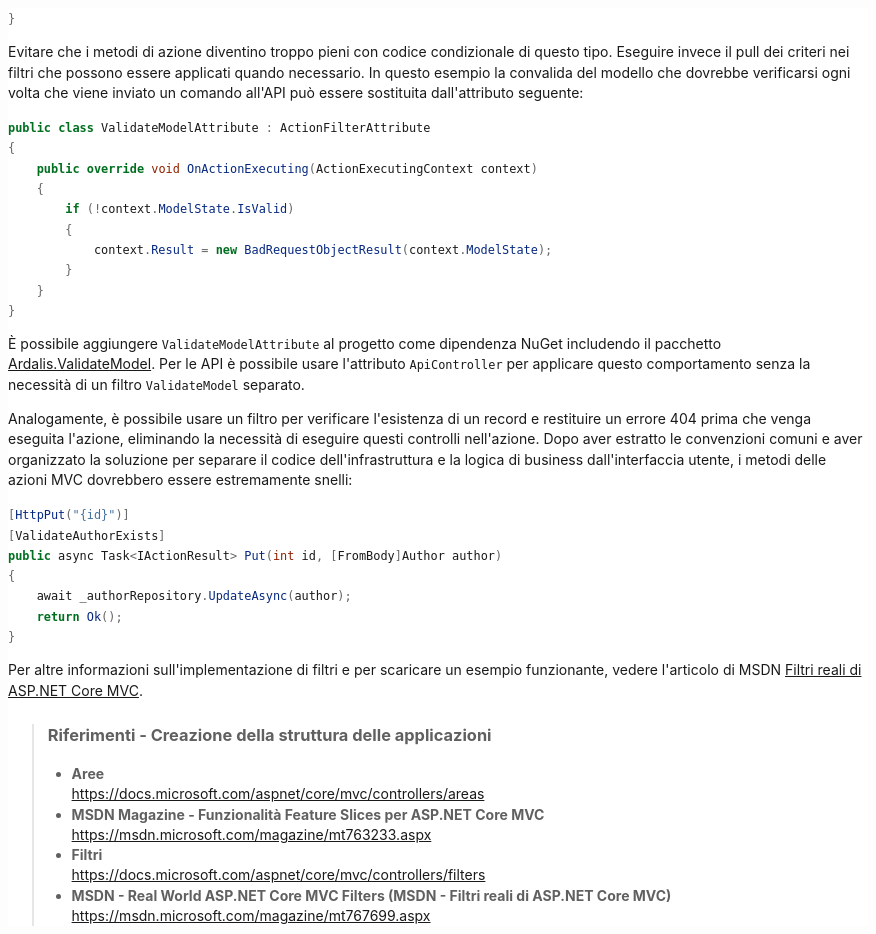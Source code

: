 ```csharp
}
```

Evitare che i metodi di azione diventino troppo pieni con codice condizionale di questo tipo. Eseguire invece il pull dei criteri nei filtri che possono essere applicati quando necessario. In questo esempio la convalida del modello che dovrebbe verificarsi ogni volta che viene inviato un comando all'API può essere sostituita dall'attributo seguente:

```csharp
public class ValidateModelAttribute : ActionFilterAttribute
{
    public override void OnActionExecuting(ActionExecutingContext context)
    {
        if (!context.ModelState.IsValid)
        {
            context.Result = new BadRequestObjectResult(context.ModelState);
        }
    }
}
```

È possibile aggiungere `ValidateModelAttribute` al progetto come dipendenza NuGet includendo il pacchetto [Ardalis.ValidateModel](https://www.nuget.org/packages/Ardalis.ValidateModel). Per le API è possibile usare l'attributo `ApiController` per applicare questo comportamento senza la necessità di un filtro `ValidateModel` separato.

Analogamente, è possibile usare un filtro per verificare l'esistenza di un record e restituire un errore 404 prima che venga eseguita l'azione, eliminando la necessità di eseguire questi controlli nell'azione. Dopo aver estratto le convenzioni comuni e aver organizzato la soluzione per separare il codice dell'infrastruttura e la logica di business dall'interfaccia utente, i metodi delle azioni MVC dovrebbero essere estremamente snelli:

```csharp
[HttpPut("{id}")]
[ValidateAuthorExists]
public async Task<IActionResult> Put(int id, [FromBody]Author author)
{
    await _authorRepository.UpdateAsync(author);
    return Ok();
}
```

Per altre informazioni sull'implementazione di filtri e per scaricare un esempio funzionante, vedere l'articolo di MSDN [Filtri reali di ASP.NET Core MVC](https://msdn.microsoft.com/magazine/mt767699.aspx).

> ### <a name="references--structuring-applications"></a>Riferimenti - Creazione della struttura delle applicazioni
>
> - **Aree**  
>   <https://docs.microsoft.com/aspnet/core/mvc/controllers/areas>
> - **MSDN Magazine - Funzionalità Feature Slices per ASP.NET Core MVC**  
>   <https://msdn.microsoft.com/magazine/mt763233.aspx>
> - **Filtri**  
>   <https://docs.microsoft.com/aspnet/core/mvc/controllers/filters>
> - **MSDN - Real World ASP.NET Core MVC Filters (MSDN - Filtri reali di ASP.NET Core MVC)**  
>   <https://msdn.microsoft.com/magazine/mt767699.aspx>
